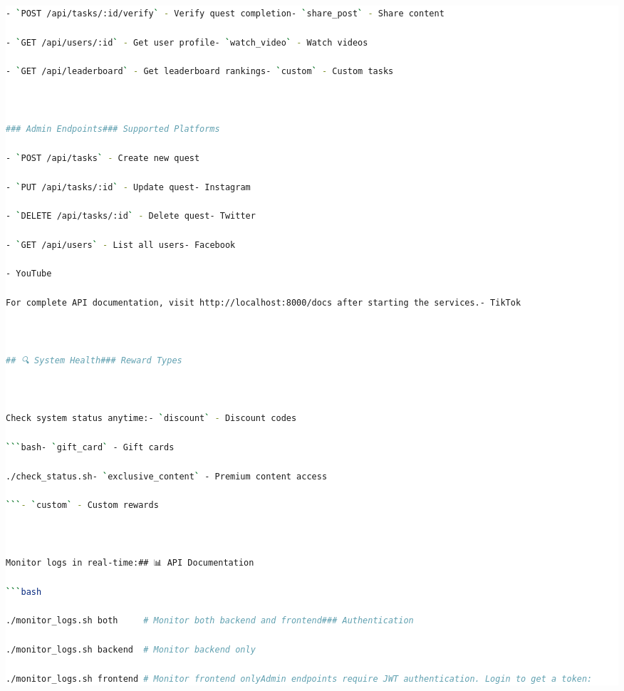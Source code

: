 ```bash
- `POST /api/tasks/:id/verify` - Verify quest completion- `share_post` - Share content

- `GET /api/users/:id` - Get user profile- `watch_video` - Watch videos

- `GET /api/leaderboard` - Get leaderboard rankings- `custom` - Custom tasks



### Admin Endpoints### Supported Platforms

- `POST /api/tasks` - Create new quest

- `PUT /api/tasks/:id` - Update quest- Instagram

- `DELETE /api/tasks/:id` - Delete quest- Twitter

- `GET /api/users` - List all users- Facebook

- YouTube

For complete API documentation, visit http://localhost:8000/docs after starting the services.- TikTok



## 🔍 System Health### Reward Types



Check system status anytime:- `discount` - Discount codes

```bash- `gift_card` - Gift cards

./check_status.sh- `exclusive_content` - Premium content access

```- `custom` - Custom rewards



Monitor logs in real-time:## 📊 API Documentation

```bash

./monitor_logs.sh both     # Monitor both backend and frontend### Authentication

./monitor_logs.sh backend  # Monitor backend only

./monitor_logs.sh frontend # Monitor frontend onlyAdmin endpoints require JWT authentication. Login to get a token:

```
